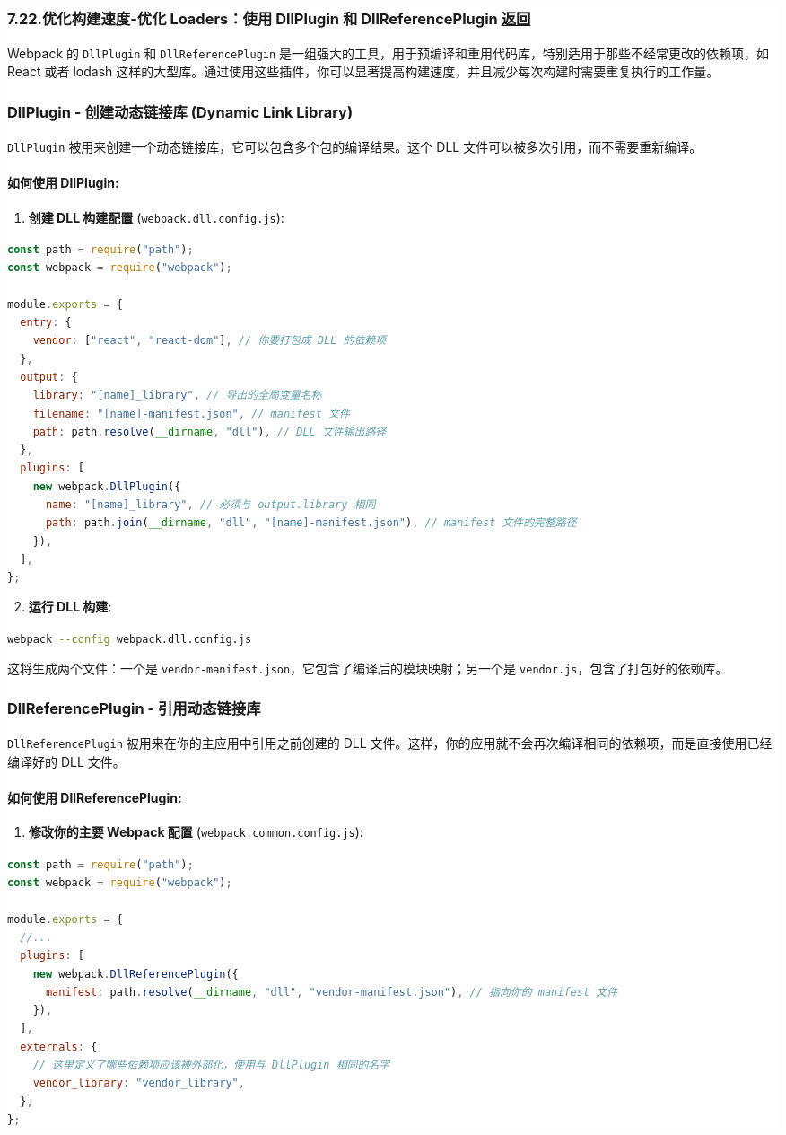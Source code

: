 ### 7.22.优化构建速度-优化 Loaders：使用 DllPlugin 和 DllReferencePlugin <rt>[返回](#_5-使用-dllplugin-和-dllreferenceplugin)</rt>

Webpack 的 `DllPlugin` 和 `DllReferencePlugin` 是一组强大的工具，用于预编译和重用代码库，特别适用于那些不经常更改的依赖项，如 React 或者 lodash 这样的大型库。通过使用这些插件，你可以显著提高构建速度，并且减少每次构建时需要重复执行的工作量。

<h3>DllPlugin - 创建动态链接库 (Dynamic Link Library)</h3>

`DllPlugin` 被用来创建一个动态链接库，它可以包含多个包的编译结果。这个 DLL 文件可以被多次引用，而不需要重新编译。

#### 如何使用 DllPlugin:

1. **创建 DLL 构建配置** (`webpack.dll.config.js`):

```javascript
const path = require("path");
const webpack = require("webpack");

module.exports = {
  entry: {
    vendor: ["react", "react-dom"], // 你要打包成 DLL 的依赖项
  },
  output: {
    library: "[name]_library", // 导出的全局变量名称
    filename: "[name]-manifest.json", // manifest 文件
    path: path.resolve(__dirname, "dll"), // DLL 文件输出路径
  },
  plugins: [
    new webpack.DllPlugin({
      name: "[name]_library", // 必须与 output.library 相同
      path: path.join(__dirname, "dll", "[name]-manifest.json"), // manifest 文件的完整路径
    }),
  ],
};
```

2. **运行 DLL 构建**:

```sh
webpack --config webpack.dll.config.js
```

这将生成两个文件：一个是 `vendor-manifest.json`，它包含了编译后的模块映射；另一个是 `vendor.js`，包含了打包好的依赖库。

<h3>DllReferencePlugin - 引用动态链接库</h3>

`DllReferencePlugin` 被用来在你的主应用中引用之前创建的 DLL 文件。这样，你的应用就不会再次编译相同的依赖项，而是直接使用已经编译好的 DLL 文件。

#### 如何使用 DllReferencePlugin:

1. **修改你的主要 Webpack 配置** (`webpack.common.config.js`):

```javascript
const path = require("path");
const webpack = require("webpack");

module.exports = {
  //...
  plugins: [
    new webpack.DllReferencePlugin({
      manifest: path.resolve(__dirname, "dll", "vendor-manifest.json"), // 指向你的 manifest 文件
    }),
  ],
  externals: {
    // 这里定义了哪些依赖项应该被外部化，使用与 DllPlugin 相同的名字
    vendor_library: "vendor_library",
  },
};
```
